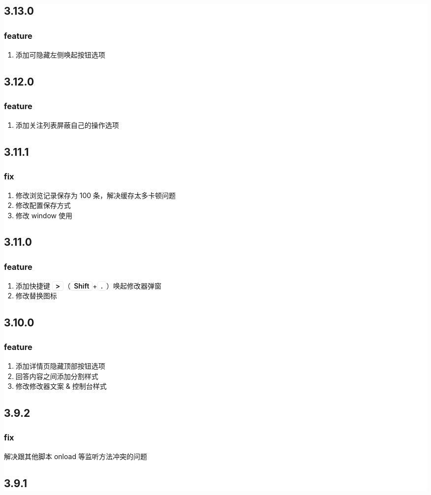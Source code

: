 ## 3.13.0

### feature

1. 添加可隐藏左侧唤起按钮选项

## 3.12.0

### feature

1. 添加关注列表屏蔽自己的操作选项

## 3.11.1

### fix

1. 修改浏览记录保存为 100 条，解决缓存太多卡顿问题
2. 修改配置保存方式
3. 修改 window 使用

## 3.11.0

### feature

1. 添加快捷键 <span style="border: 1px solid #eee;border-radius: 4px;box-shadow: rgb(0 0 0 / 6%) 0px 1px 1px 0px;font-weight: 600;min-width: 26px;height: 26px;padding: 0px 6px;text-align: center;">></span>（<span style="border: 1px solid #eee;border-radius: 4px;box-shadow: rgb(0 0 0 / 6%) 0px 1px 1px 0px;font-weight: 600;min-width: 26px;height: 26px;padding: 0px 6px;text-align: center;">Shift</span>+<span style="border: 1px solid #eee;border-radius: 4px;box-shadow: rgb(0 0 0 / 6%) 0px 1px 1px 0px;font-weight: 600;min-width: 26px;height: 26px;padding: 0px 6px;text-align: center;">.</span>）唤起修改器弹窗
2. 修改替换图标

## 3.10.0

### feature

1. 添加详情页隐藏顶部按钮选项
2. 回答内容之间添加分割样式
3. 修改修改器文案 & 控制台样式

## 3.9.2

### fix

解决跟其他脚本 onload 等监听方法冲突的问题

## 3.9.1
